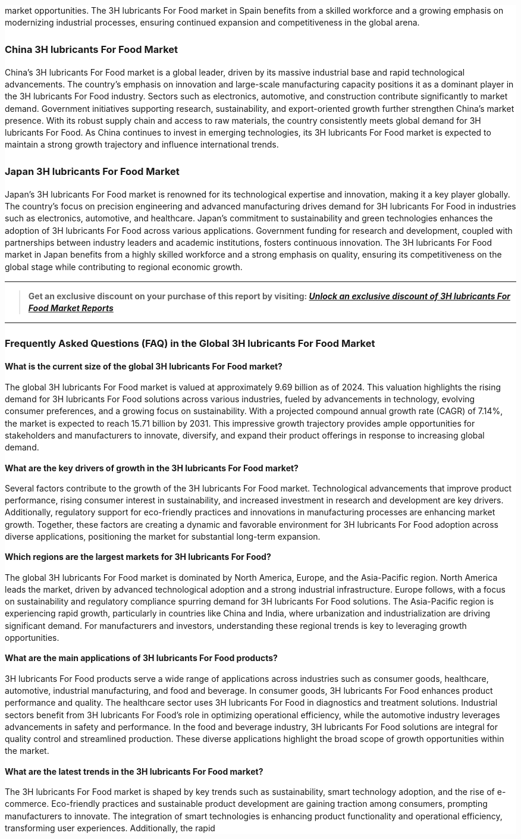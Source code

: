 market opportunities. The 3H lubricants For Food market in Spain benefits from a skilled workforce and a growing emphasis on modernizing industrial processes, ensuring continued expansion and competitiveness in the global arena.</p><h3>China 3H lubricants For Food Market</h3><p>China&rsquo;s 3H lubricants For Food market is a global leader, driven by its massive industrial base and rapid technological advancements. The country&rsquo;s emphasis on innovation and large-scale manufacturing capacity positions it as a dominant player in the 3H lubricants For Food industry. Sectors such as electronics, automotive, and construction contribute significantly to market demand. Government initiatives supporting research, sustainability, and export-oriented growth further strengthen China&rsquo;s market presence. With its robust supply chain and access to raw materials, the country consistently meets global demand for 3H lubricants For Food. As China continues to invest in emerging technologies, its 3H lubricants For Food market is expected to maintain a strong growth trajectory and influence international trends.</p><h3>Japan 3H lubricants For Food Market</h3><p>Japan&rsquo;s 3H lubricants For Food market is renowned for its technological expertise and innovation, making it a key player globally. The country&rsquo;s focus on precision engineering and advanced manufacturing drives demand for 3H lubricants For Food in industries such as electronics, automotive, and healthcare. Japan&rsquo;s commitment to sustainability and green technologies enhances the adoption of 3H lubricants For Food across various applications. Government funding for research and development, coupled with partnerships between industry leaders and academic institutions, fosters continuous innovation. The 3H lubricants For Food market in Japan benefits from a highly skilled workforce and a strong emphasis on quality, ensuring its competitiveness on the global stage while contributing to regional economic growth.</p><hr /><blockquote><p><strong>Get an exclusive discount on your purchase of this report by visiting: <em><a href="://marketresearchpulse.com/ask-for-discount/89235?utm_source=Github&amp;utm_medium=0110">Unlock an exclusive discount of 3H lubricants For Food Market Reports</a></em>&nbsp;</strong></p></blockquote><hr /><h3>Frequently Asked Questions (FAQ) in the Global 3H lubricants For Food Market</h3><p><strong>What is the current size of the global 3H lubricants For Food market?</strong></p><p>The global 3H lubricants For Food market is valued at approximately 9.69 billion as of 2024. This valuation highlights the rising demand for 3H lubricants For Food solutions across various industries, fueled by advancements in technology, evolving consumer preferences, and a growing focus on sustainability. With a projected compound annual growth rate (CAGR) of 7.14%, the market is expected to reach 15.71 billion by 2031. This impressive growth trajectory provides ample opportunities for stakeholders and manufacturers to innovate, diversify, and expand their product offerings in response to increasing global demand.</p><p><strong>What are the key drivers of growth in the 3H lubricants For Food market?</strong></p><p>Several factors contribute to the growth of the 3H lubricants For Food market. Technological advancements that improve product performance, rising consumer interest in sustainability, and increased investment in research and development are key drivers. Additionally, regulatory support for eco-friendly practices and innovations in manufacturing processes are enhancing market growth. Together, these factors are creating a dynamic and favorable environment for 3H lubricants For Food adoption across diverse applications, positioning the market for substantial long-term expansion.</p><p><strong>Which regions are the largest markets for 3H lubricants For Food?</strong></p><p>The global 3H lubricants For Food market is dominated by North America, Europe, and the Asia-Pacific region. North America leads the market, driven by advanced technological adoption and a strong industrial infrastructure. Europe follows, with a focus on sustainability and regulatory compliance spurring demand for 3H lubricants For Food solutions. The Asia-Pacific region is experiencing rapid growth, particularly in countries like China and India, where urbanization and industrialization are driving significant demand. For manufacturers and investors, understanding these regional trends is key to leveraging growth opportunities.</p><p><strong>What are the main applications of 3H lubricants For Food products?</strong></p><p>3H lubricants For Food products serve a wide range of applications across industries such as consumer goods, healthcare, automotive, industrial manufacturing, and food and beverage. In consumer goods, 3H lubricants For Food enhances product performance and quality. The healthcare sector uses 3H lubricants For Food in diagnostics and treatment solutions. Industrial sectors benefit from 3H lubricants For Food&rsquo;s role in optimizing operational efficiency, while the automotive industry leverages advancements in safety and performance. In the food and beverage industry, 3H lubricants For Food solutions are integral for quality control and streamlined production. These diverse applications highlight the broad scope of growth opportunities within the market.</p><p><strong>What are the latest trends in the 3H lubricants For Food market?</strong></p><p>The 3H lubricants For Food market is shaped by key trends such as sustainability, smart technology adoption, and the rise of e-commerce. Eco-friendly practices and sustainable product development are gaining traction among consumers, prompting manufacturers to innovate. The integration of smart technologies is enhancing product functionality and operational efficiency, transforming user experiences. Additionally, the rapid